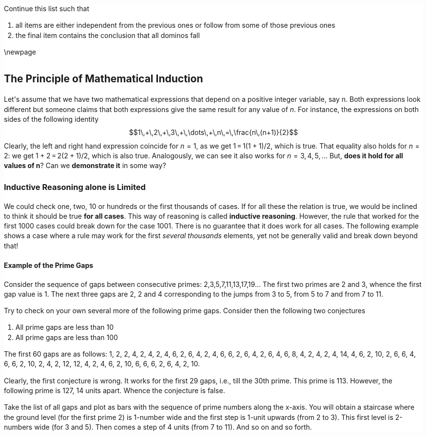 Continue this list such that 

1. all items are either independent from the previous ones or follow from some of those previous ones
2. the final item contains the conclusion that all dominos fall

\newpage

## The Principle of Mathematical Induction

Let's assume that we have two mathematical expressions that depend on a positive integer variable,
say n. Both expressions look different but someone claims that both expressions give the
same result for any value of $n$. For instance, the expressions on both sides of the following
identity
$$1\,+\,2\,+\,3\,+\,\dots\,+\,n\,=\,\frac{n\,(n+1)}{2}$$
Clearly, the left and right hand expression coincide for $n=1$, as we get $1 \,=\,1(1+1)/2$,
which is true. That equality also holds for $n=2$: we get $1+2\,=\,2(2+1)/2$, which is also true.
Analogously, we can see it also works for $n=3,\,4,\,5,\dots$ But, **does it hold for all values of
n**? Can we **demonstrate it** in some way?

### Inductive Reasoning alone is Limited
We could check one, two, 10 or hundreds or the first thousands of cases. 
If for all these the relation is true, we would be inclined to think it
should be true **for all cases**. This way of reasoning is called **inductive reasoning**.
However, the rule that worked for the first 1000 cases
could break down for the case 1001. There is no guarantee that it does work for all cases.
The following example shows a case where a rule may work for the first *several thousands*
elements, yet not be generally valid and break down beyond that!

#### Example of the Prime Gaps
Consider the sequence of gaps between consecutive primes: 2,3,5,7,11,13,17,19... 
The first two primes are 2 and 3,
whence the first gap value is 1. The next three gaps are 2, 2 and 4 corresponding to the
jumps from 3 to 5, from 5 to 7 and from 7 to 11.

Try to check on your own several more of the following prime gaps. Consider then the following
two conjectures

1. All prime gaps are less than 10
2. All prime gaps are less than 100
 
The first 60 gaps are as follows: 1, 2, 2, 4, 2, 4, 2, 4, 6, 2, 6, 4, 2, 4, 6, 6, 2, 6, 4, 2, 6, 4, 6, 8, 4, 2, 4, 2, 4, 14, 4, 6, 2, 10, 2, 6, 6, 4, 6, 6, 2, 10, 2, 4, 2, 12, 12, 4, 2, 4, 6, 2, 10, 6, 6, 6, 2, 6, 4, 2, 10.

Clearly, the first conjecture is wrong. It works for the first 29 gaps, i.e., till the 30th prime.
This prime is 113. However, the following prime is 127, 14 units apart. Whence the conjecture is
false.

Take the list of all gaps and plot as bars with the sequence of prime numbers along the x-axis. 
You will obtain a staircase where the ground level (for the first prime 2) is 1-number wide
and the first step is 1-unit upwards (from 2 to 3). This first level is 2-numbers wide (for
3 and 5). Then comes a step of 4 units (from 7 to 11). And so on and so forth.
